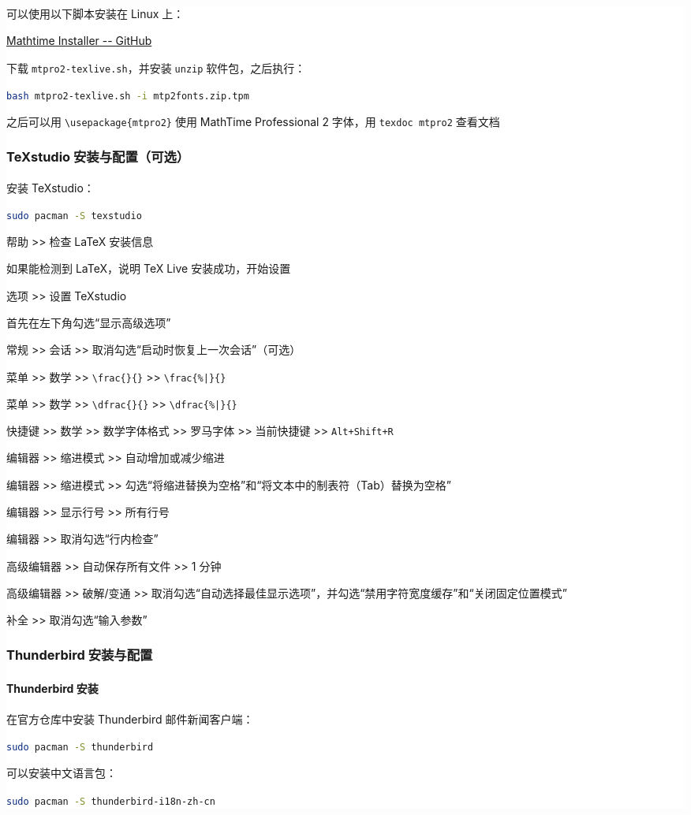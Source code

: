 可以使用以下脚本安装在 Linux 上：

[Mathtime Installer -- GitHub](https://github.com/jamespfennell/mathtime-installer)

下载 `mtpro2-texlive.sh`，并安装 `unzip` 软件包，之后执行：

```bash
bash mtpro2-texlive.sh -i mtp2fonts.zip.tpm
```

之后可以用 `\usepackage{mtpro2}` 使用 MathTime Professional 2 字体，用 `texdoc mtpro2` 查看文档

### **TeXstudio 安装与配置（可选）**

安装 TeXstudio：

```bash
sudo pacman -S texstudio
```

帮助 >> 检查 LaTeX 安装信息

如果能检测到 LaTeX，说明 TeX Live 安装成功，开始设置

选项 >> 设置 TeXstudio

首先在左下角勾选“显示高级选项”

常规 >> 会话 >> 取消勾选“启动时恢复上一次会话”（可选）

菜单 >> 数学 >> `\frac{}{}` >> `\frac{%|}{}`

菜单 >> 数学 >> `\dfrac{}{}` >> `\dfrac{%|}{}`

快捷键 >> 数学 >> 数学字体格式 >> 罗马字体 >> 当前快捷键 >> `Alt+Shift+R`

编辑器 >> 缩进模式 >> 自动增加或减少缩进

编辑器 >> 缩进模式 >> 勾选“将缩进替换为空格”和“将文本中的制表符（Tab）替换为空格”

编辑器 >> 显示行号 >> 所有行号

编辑器 >> 取消勾选“行内检查”

高级编辑器 >> 自动保存所有文件 >> 1 分钟

高级编辑器 >> 破解/变通 >> 取消勾选“自动选择最佳显示选项”，并勾选“禁用字符宽度缓存”和“关闭固定位置模式”

补全 >> 取消勾选“输入参数”

### **Thunderbird 安装与配置**

#### **Thunderbird 安装**

在官方仓库中安装 Thunderbird 邮件新闻客户端：

```bash
sudo pacman -S thunderbird
```

可以安装中文语言包：

```bash
sudo pacman -S thunderbird-i18n-zh-cn
```

